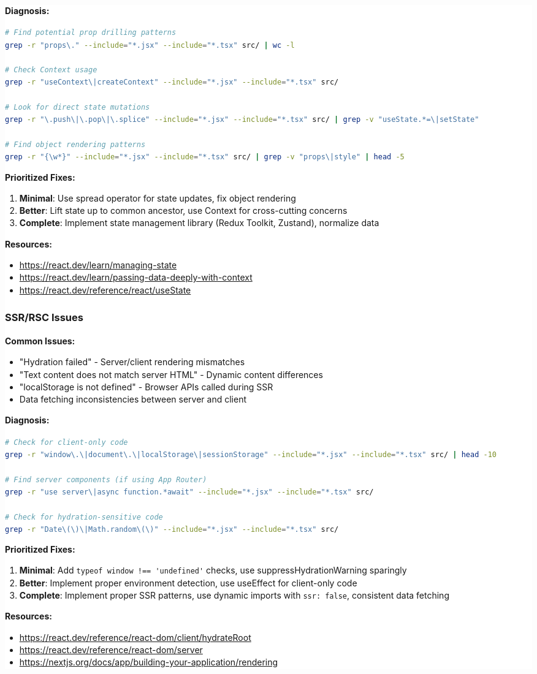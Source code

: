 **Diagnosis:**
```bash
# Find potential prop drilling patterns
grep -r "props\." --include="*.jsx" --include="*.tsx" src/ | wc -l

# Check Context usage
grep -r "useContext\|createContext" --include="*.jsx" --include="*.tsx" src/

# Look for direct state mutations
grep -r "\.push\|\.pop\|\.splice" --include="*.jsx" --include="*.tsx" src/ | grep -v "useState.*=\|setState"

# Find object rendering patterns
grep -r "{\w*}" --include="*.jsx" --include="*.tsx" src/ | grep -v "props\|style" | head -5
```

**Prioritized Fixes:**
1. **Minimal**: Use spread operator for state updates, fix object rendering
2. **Better**: Lift state up to common ancestor, use Context for cross-cutting concerns
3. **Complete**: Implement state management library (Redux Toolkit, Zustand), normalize data

**Resources:**
- https://react.dev/learn/managing-state
- https://react.dev/learn/passing-data-deeply-with-context
- https://react.dev/reference/react/useState

### SSR/RSC Issues
**Common Issues:**
- "Hydration failed" - Server/client rendering mismatches
- "Text content does not match server HTML" - Dynamic content differences
- "localStorage is not defined" - Browser APIs called during SSR
- Data fetching inconsistencies between server and client

**Diagnosis:**
```bash
# Check for client-only code
grep -r "window\.\|document\.\|localStorage\|sessionStorage" --include="*.jsx" --include="*.tsx" src/ | head -10

# Find server components (if using App Router)
grep -r "use server\|async function.*await" --include="*.jsx" --include="*.tsx" src/

# Check for hydration-sensitive code
grep -r "Date\(\)\|Math.random\(\)" --include="*.jsx" --include="*.tsx" src/
```

**Prioritized Fixes:**
1. **Minimal**: Add `typeof window !== 'undefined'` checks, use suppressHydrationWarning sparingly
2. **Better**: Implement proper environment detection, use useEffect for client-only code
3. **Complete**: Implement proper SSR patterns, use dynamic imports with `ssr: false`, consistent data fetching

**Resources:**
- https://react.dev/reference/react-dom/client/hydrateRoot
- https://react.dev/reference/react-dom/server
- https://nextjs.org/docs/app/building-your-application/rendering
